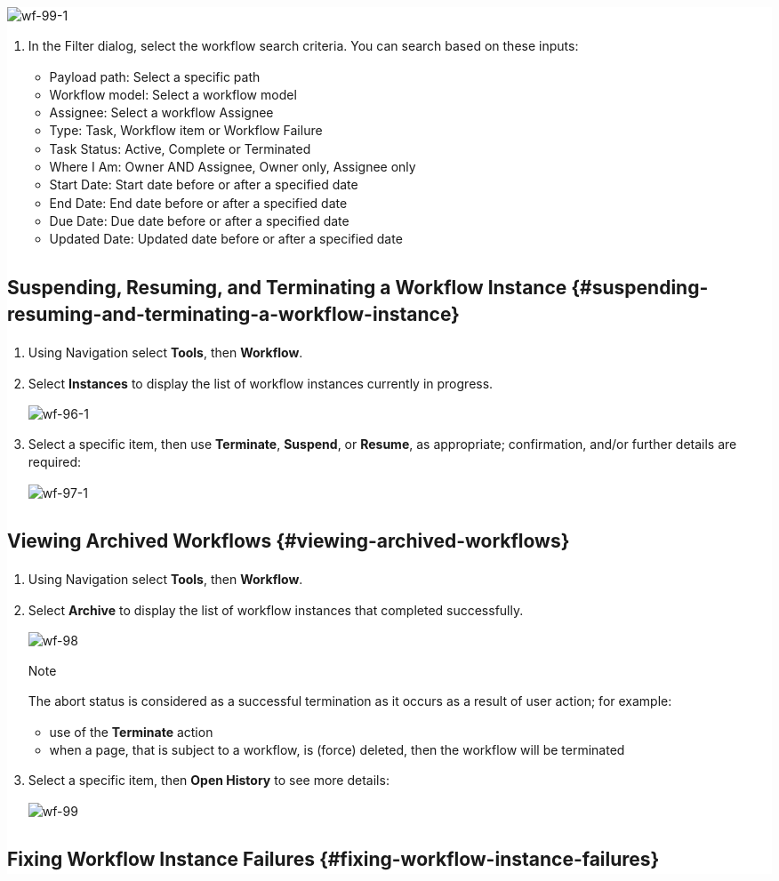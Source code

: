    ![wf-99-1](/help/sites-cloud/administering/assets/wf-99-1.png)

1. In the Filter dialog, select the workflow search criteria. You can search based on these inputs:

   * Payload path: Select a specific path
   * Workflow model: Select a workflow model
   * Assignee: Select a workflow Assignee
   * Type: Task, Workflow item or Workflow Failure
   * Task Status: Active, Complete or Terminated
   * Where I Am: Owner AND Assignee, Owner only, Assignee only
   * Start Date: Start date before or after a specified date
   * End Date: End date before or after a specified date
   * Due Date: Due date before or after a specified date
   * Updated Date: Updated date before or after a specified date

## Suspending, Resuming, and Terminating a Workflow Instance {#suspending-resuming-and-terminating-a-workflow-instance}

1. Using Navigation select **Tools**, then **Workflow**.
1. Select **Instances** to display the list of workflow instances currently in progress.

   ![wf-96-1](assets/wf-96-1.png)

1. Select a specific item, then use **Terminate**, **Suspend**, or **Resume**, as appropriate; confirmation, and/or further details are required:

   ![wf-97-1](assets/wf-97-1.png)

## Viewing Archived Workflows {#viewing-archived-workflows}

1. Using Navigation select **Tools**, then **Workflow**.
1. Select **Archive** to display the list of workflow instances that completed successfully.

   ![wf-98](assets/wf-98.png)

   >[!NOTE]
   >
   >The abort status is considered as a successful termination as it occurs as a result of user action; for example:
   >
   >* use of the **Terminate** action
   >* when a page, that is subject to a workflow, is (force) deleted, then the workflow will be terminated

1. Select a specific item, then **Open History** to see more details:

   ![wf-99](assets/wf-99.png)

## Fixing Workflow Instance Failures {#fixing-workflow-instance-failures}
